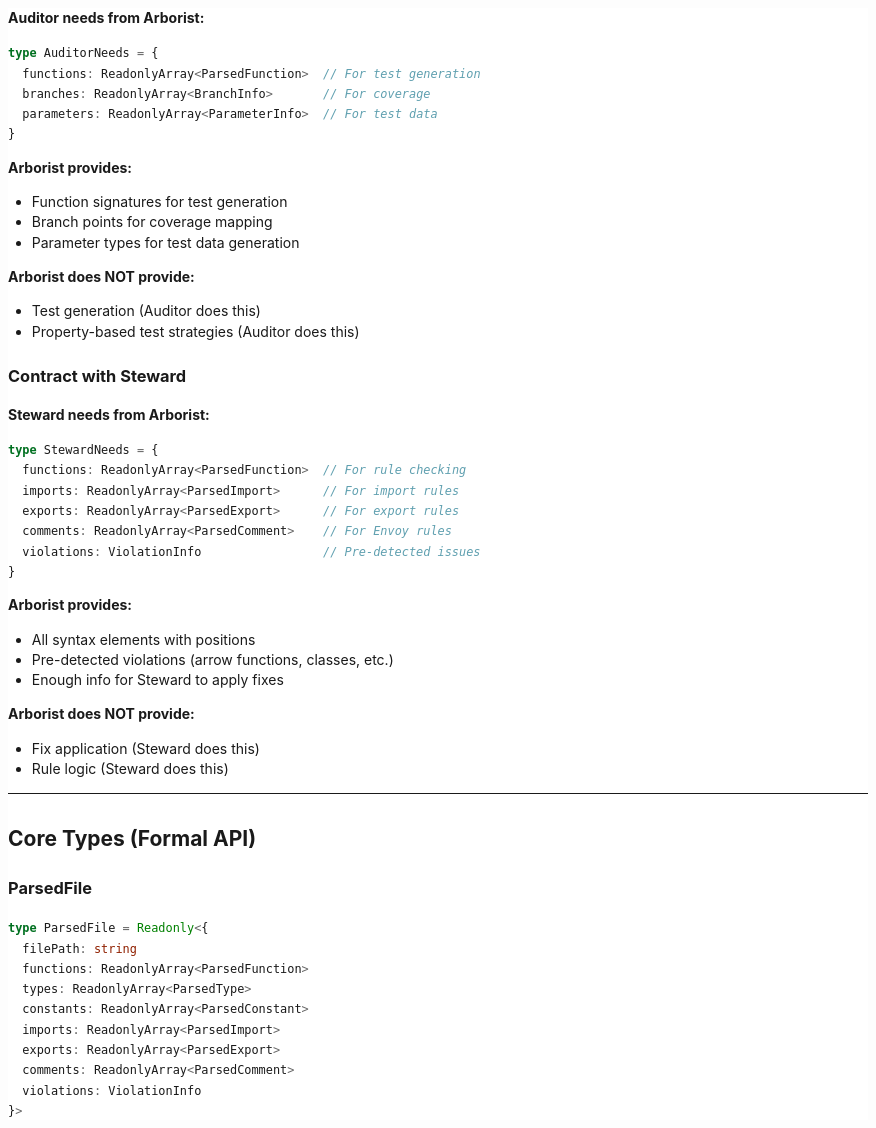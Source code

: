 **Auditor needs from Arborist:**
```typescript
type AuditorNeeds = {
  functions: ReadonlyArray<ParsedFunction>  // For test generation
  branches: ReadonlyArray<BranchInfo>       // For coverage
  parameters: ReadonlyArray<ParameterInfo>  // For test data
}
```

**Arborist provides:**
- Function signatures for test generation
- Branch points for coverage mapping
- Parameter types for test data generation

**Arborist does NOT provide:**
- Test generation (Auditor does this)
- Property-based test strategies (Auditor does this)

### Contract with Steward

**Steward needs from Arborist:**
```typescript
type StewardNeeds = {
  functions: ReadonlyArray<ParsedFunction>  // For rule checking
  imports: ReadonlyArray<ParsedImport>      // For import rules
  exports: ReadonlyArray<ParsedExport>      // For export rules
  comments: ReadonlyArray<ParsedComment>    // For Envoy rules
  violations: ViolationInfo                 // Pre-detected issues
}
```

**Arborist provides:**
- All syntax elements with positions
- Pre-detected violations (arrow functions, classes, etc.)
- Enough info for Steward to apply fixes

**Arborist does NOT provide:**
- Fix application (Steward does this)
- Rule logic (Steward does this)

---

## Core Types (Formal API)

### ParsedFile

```typescript
type ParsedFile = Readonly<{
  filePath: string
  functions: ReadonlyArray<ParsedFunction>
  types: ReadonlyArray<ParsedType>
  constants: ReadonlyArray<ParsedConstant>
  imports: ReadonlyArray<ParsedImport>
  exports: ReadonlyArray<ParsedExport>
  comments: ReadonlyArray<ParsedComment>
  violations: ViolationInfo
}>
```
